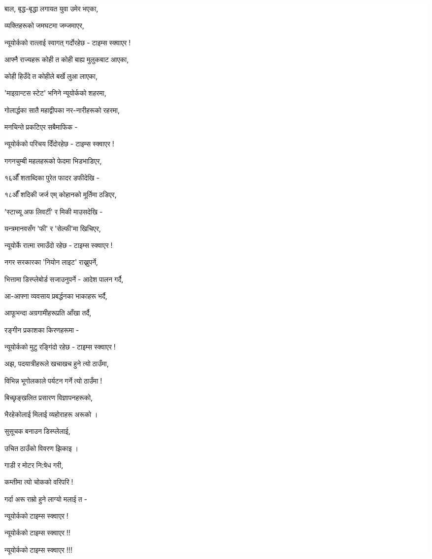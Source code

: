 बाल, बृद्ध-बृद्धा लगायत युवा उमेर भएका,

व्यक्तिहरूको जमघटमा जम्जमाएर,

न्यूयोर्कको रात्लाई स्वागत् गर्दोरहेछ - टाइम्स स्क्वाएर !

आफ्नै राज्यहरू कोही त कोही बाह्य मुलुकबाट आएका,

कोही हिउँदे त कोहीले बर्खे लुआ लाएका,

\'माइग्रान्टस स्टेट\' भनिने न्यूयोर्कको शहरमा,

गोलार्द्धका सातै महाद्वीपका नर-नारीहरूको रहरमा,

मनचिन्ते प्रकटिएर सबैमाफिक -

न्यूयोर्कको परिचय दिँदोरहेछ - टाइम्स स्क्वाएर !

गगनचुम्बी महलहरूको फेदमा भिडभाडिएर,

१६औँ शताब्दिका पुरेत फादर डफीदेखि -

१८औँ शदिकी जर्ज एम् कोहानको मूर्तिमा ठडिएर,

\'स्टाच्यू अफ लिवर्टी\' र मिकी माउसदेखि -

यन्त्रमानवसँग \'फी\' र \'सेल्फी\'मा खिचिएर,

न्यूयोर्के रात्मा रमाउँदो रहेछ - टाइम्स स्क्वाएर !

नगर सरकारका \'नियोन लाइट\' राख्नुपर्ने,

भित्तामा डिस्प्लेबोर्ड सजाउनुपर्ने - आदेश पालन गर्दै,

आ-आफ्ना व्यवसाय प्रबर्द्धनका भाकाहरू भर्दै,

आफूभन्दा अग्रगामीहरूप्रति आँखा तर्दै,

रङ्गीन प्रकाशका किरणहरूमा -

न्यूयोर्कको मुटु रङ्गिंदो रहेछ - टाइम्स स्क्वाएर !

अझ, पदयात्रीहरूले खचाखच हुने त्यो ठाउँमा,

विभिन्न भूगोलकाले पर्यटन गर्ने त्यो ठाउँमा !

बिच्छृङ्खलित प्रसारण विज्ञापनहरूको,

भैरहेकोलाई मिलाई व्यहोराहरू अरूको ।

सुसूचक बनाउन डिस्प्लेलाई,

उचित ठाउँको विवरण झिकाइ ।

गाडी र मोटर नि:षेध गरी,

कम्तीमा त्यो चोकको वरिपरि !

गर्दा अरू राम्रो हुने लाग्यो मलाई त -

न्यूयोर्कको टाइम्स स्क्वाएर !

न्यूयोर्कको टाइम्स स्क्वाएर !!

न्यूयोर्कको टाइम्स स्क्वाएर !!!
